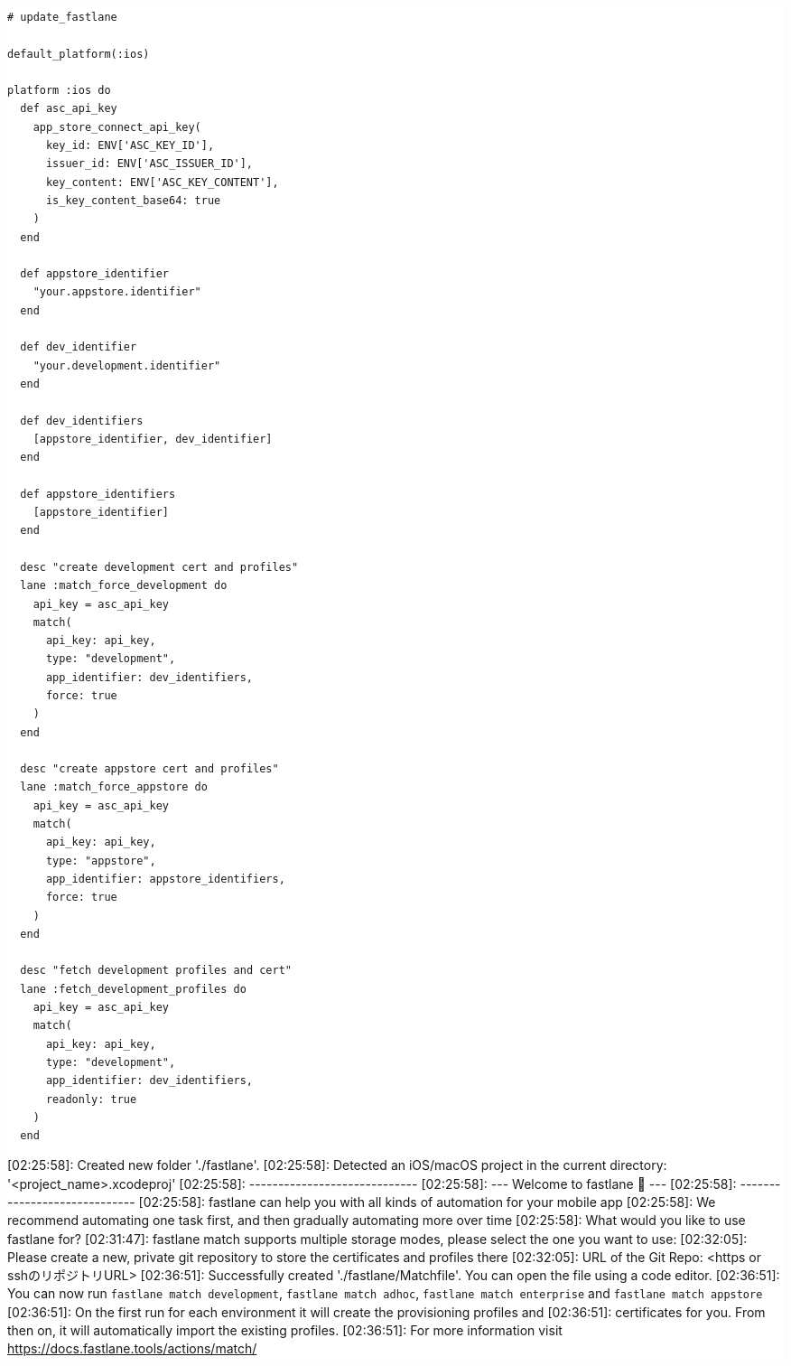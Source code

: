 ```
# update_fastlane

default_platform(:ios)

platform :ios do
  def asc_api_key
    app_store_connect_api_key(
      key_id: ENV['ASC_KEY_ID'],
      issuer_id: ENV['ASC_ISSUER_ID'],
      key_content: ENV['ASC_KEY_CONTENT'],
      is_key_content_base64: true
    )
  end

  def appstore_identifier
    "your.appstore.identifier"
  end

  def dev_identifier
    "your.development.identifier"
  end

  def dev_identifiers
    [appstore_identifier, dev_identifier]
  end

  def appstore_identifiers
    [appstore_identifier]
  end

  desc "create development cert and profiles"
  lane :match_force_development do
    api_key = asc_api_key
    match(
      api_key: api_key,
      type: "development",
      app_identifier: dev_identifiers,
      force: true
    )
  end

  desc "create appstore cert and profiles"
  lane :match_force_appstore do
    api_key = asc_api_key
    match(
      api_key: api_key,
      type: "appstore",
      app_identifier: appstore_identifiers,
      force: true
    )
  end

  desc "fetch development profiles and cert"
  lane :fetch_development_profiles do
    api_key = asc_api_key
    match(
      api_key: api_key,
      type: "development",
      app_identifier: dev_identifiers,
      readonly: true
    )
  end

```

[02:25:58]: Created new folder './fastlane'.
[02:25:58]: Detected an iOS/macOS project in the current directory: '<project_name>.xcodeproj'
[02:25:58]: -----------------------------
[02:25:58]: --- Welcome to fastlane 🚀 ---
[02:25:58]: -----------------------------
[02:25:58]: fastlane can help you with all kinds of automation for your mobile app
[02:25:58]: We recommend automating one task first, and then gradually automating more over time
[02:25:58]: What would you like to use fastlane for?
[02:31:47]: fastlane match supports multiple storage modes, please select the one you want to use:
[02:32:05]: Please create a new, private git repository to store the certificates and profiles there
[02:32:05]: URL of the Git Repo: <https or sshのリポジトリURL>
[02:36:51]: Successfully created './fastlane/Matchfile'. You can open the file using a code editor.
[02:36:51]: You can now run `fastlane match development`, `fastlane match adhoc`, `fastlane match enterprise` and `fastlane match appstore`
[02:36:51]: On the first run for each environment it will create the provisioning profiles and
[02:36:51]: certificates for you. From then on, it will automatically import the existing profiles.
[02:36:51]: For more information visit https://docs.fastlane.tools/actions/match/